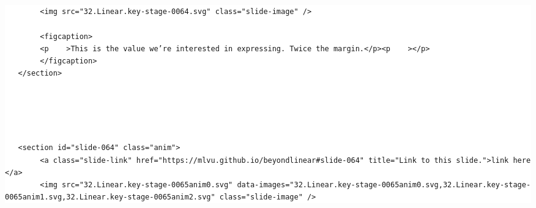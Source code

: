             <img src="32.Linear.key-stage-0064.svg" class="slide-image" />

            <figcaption>
            <p    >This is the value we’re interested in expressing. Twice the margin.</p><p    ></p>
            </figcaption>
       </section>





       <section id="slide-064" class="anim">
            <a class="slide-link" href="https://mlvu.github.io/beyondlinear#slide-064" title="Link to this slide.">link here</a>
            <img src="32.Linear.key-stage-0065anim0.svg" data-images="32.Linear.key-stage-0065anim0.svg,32.Linear.key-stage-0065anim1.svg,32.Linear.key-stage-0065anim2.svg" class="slide-image" />
